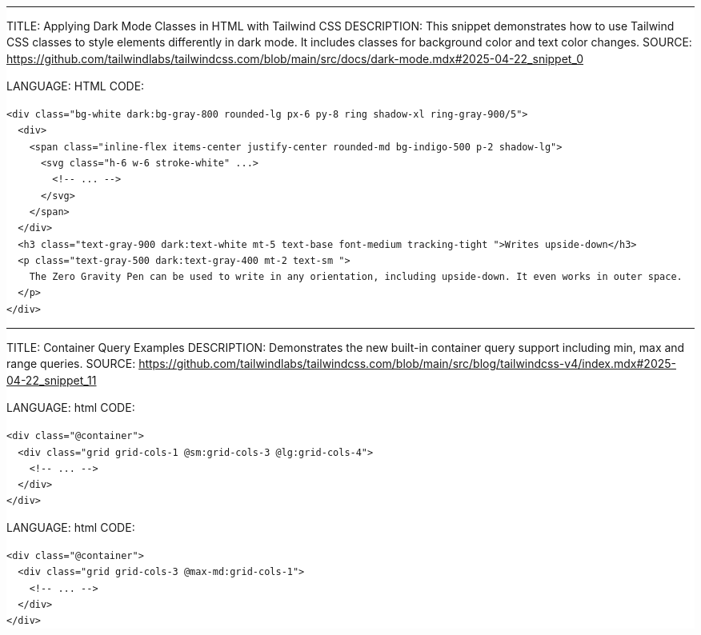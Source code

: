 ----------------------------------------

TITLE: Applying Dark Mode Classes in HTML with Tailwind CSS
DESCRIPTION: This snippet demonstrates how to use Tailwind CSS classes to style elements differently in dark mode. It includes classes for background color and text color changes.
SOURCE: https://github.com/tailwindlabs/tailwindcss.com/blob/main/src/docs/dark-mode.mdx#2025-04-22_snippet_0

LANGUAGE: HTML
CODE:
```
<div class="bg-white dark:bg-gray-800 rounded-lg px-6 py-8 ring shadow-xl ring-gray-900/5">
  <div>
    <span class="inline-flex items-center justify-center rounded-md bg-indigo-500 p-2 shadow-lg">
      <svg class="h-6 w-6 stroke-white" ...>
        <!-- ... -->
      </svg>
    </span>
  </div>
  <h3 class="text-gray-900 dark:text-white mt-5 text-base font-medium tracking-tight ">Writes upside-down</h3>
  <p class="text-gray-500 dark:text-gray-400 mt-2 text-sm ">
    The Zero Gravity Pen can be used to write in any orientation, including upside-down. It even works in outer space.
  </p>
</div>
```

----------------------------------------

TITLE: Container Query Examples
DESCRIPTION: Demonstrates the new built-in container query support including min, max and range queries.
SOURCE: https://github.com/tailwindlabs/tailwindcss.com/blob/main/src/blog/tailwindcss-v4/index.mdx#2025-04-22_snippet_11

LANGUAGE: html
CODE:
```
<div class="@container">
  <div class="grid grid-cols-1 @sm:grid-cols-3 @lg:grid-cols-4">
    <!-- ... -->
  </div>
</div>
```

LANGUAGE: html
CODE:
```
<div class="@container">
  <div class="grid grid-cols-3 @max-md:grid-cols-1">
    <!-- ... -->
  </div>
</div>
```
